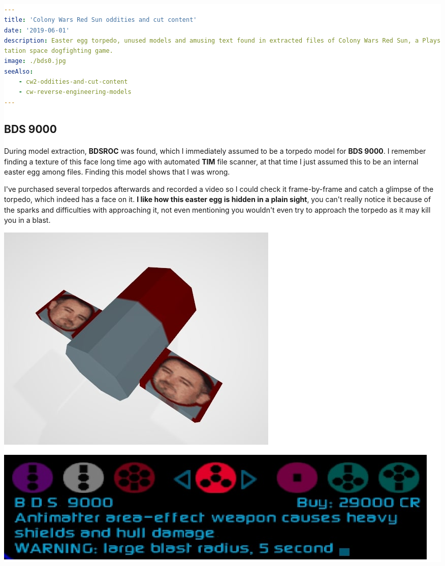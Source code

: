 ```yaml
---
title: 'Colony Wars Red Sun oddities and cut content'
date: '2019-06-01'
description: Easter egg torpedo, unused models and amusing text found in extracted files of Colony Wars Red Sun, a Playstation space dogfighting game.
image: ./bds0.jpg
seeAlso:
    - cw2-oddities-and-cut-content
    - cw-reverse-engineering-models
---
```


## **BDS 9000**

During model extraction, **BDSROC** was found, which I immediately assumed to be a torpedo model for **BDS 9000**. I remember finding a texture of this face long time ago with automated **TIM** file scanner, at that time I just assumed this to be an internal easter egg among files. Finding this model shows that I was wrong.

I've purchased several torpedos afterwards and recorded a video so I could check it frame-by-frame and catch a glimpse of the torpedo, which indeed has a face on it. **I like how this easter egg is hidden in a plain sight**, you can't really notice it because of the sparks and difficulties with approaching it, not even mentioning you wouldn't even try to approach the torpedo as it may kill you in a blast.

![BDSROC](./bds0.jpg)

![BDS 9000 Description](./bds1.jpg)
